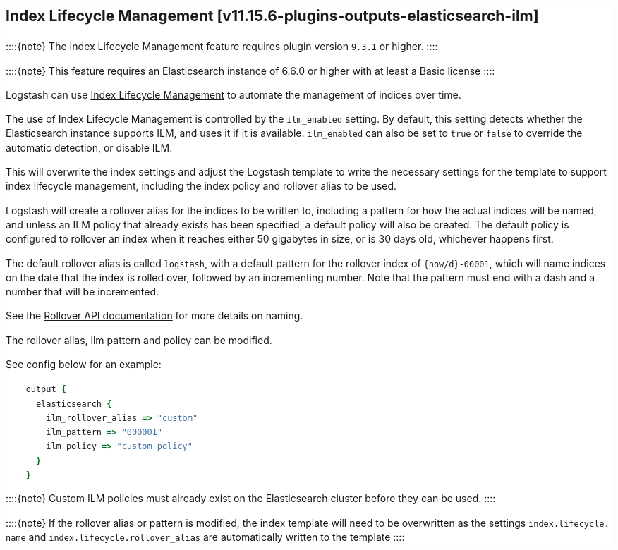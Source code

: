 
## Index Lifecycle Management [v11.15.6-plugins-outputs-elasticsearch-ilm]

::::{note}
The Index Lifecycle Management feature requires plugin version `9.3.1` or higher.
::::


::::{note}
This feature requires an Elasticsearch instance of 6.6.0 or higher with at least a Basic license
::::


Logstash can use [Index Lifecycle Management](docs-content://manage-data/lifecycle/index-lifecycle-management.md) to automate the management of indices over time.

The use of Index Lifecycle Management is controlled by the `ilm_enabled` setting. By default, this setting detects whether the Elasticsearch instance supports ILM, and uses it if it is available. `ilm_enabled` can also be set to `true` or `false` to override the automatic detection, or disable ILM.

This will overwrite the index settings and adjust the Logstash template to write the necessary settings for the template to support index lifecycle management, including the index policy and rollover alias to be used.

Logstash will create a rollover alias for the indices to be written to, including a pattern for how the actual indices will be named, and unless an ILM policy that already exists has been specified, a default policy will also be created. The default policy is configured to rollover an index when it reaches either 50 gigabytes in size, or is 30 days old, whichever happens first.

The default rollover alias is called `logstash`, with a default pattern for the rollover index of `{now/d}-00001`, which will name indices on the date that the index is rolled over, followed by an incrementing number. Note that the pattern must end with a dash and a number that will be incremented.

See the [Rollover API documentation](https://www.elastic.co/docs/api/doc/elasticsearch/operation/operation-indices-rollover) for more details on naming.

The rollover alias, ilm pattern and policy can be modified.

See config below for an example:

```ruby
    output {
      elasticsearch {
        ilm_rollover_alias => "custom"
        ilm_pattern => "000001"
        ilm_policy => "custom_policy"
      }
    }
```

::::{note}
Custom ILM policies must already exist on the Elasticsearch cluster before they can be used.
::::


::::{note}
If the rollover alias or pattern is modified, the index template will need to be overwritten as the settings `index.lifecycle.name` and `index.lifecycle.rollover_alias` are automatically written to the template
::::
